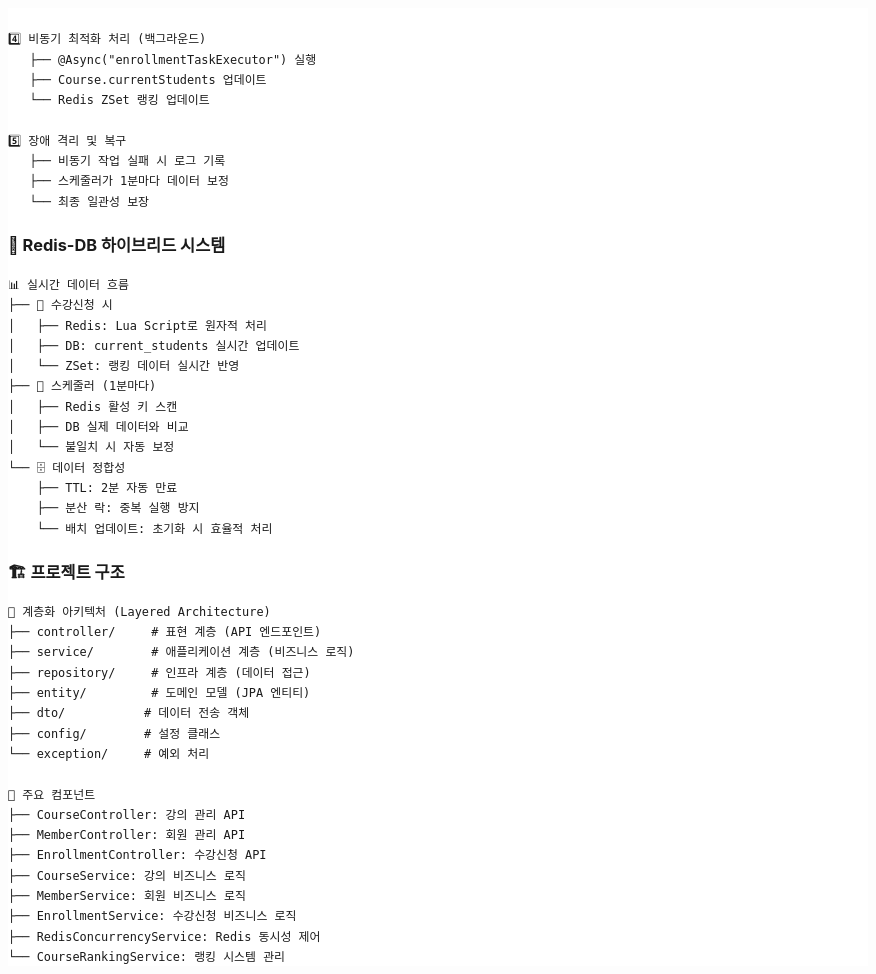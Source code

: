 ```

4️⃣ 비동기 최적화 처리 (백그라운드)
   ├── @Async("enrollmentTaskExecutor") 실행
   ├── Course.currentStudents 업데이트
   └── Redis ZSet 랭킹 업데이트

5️⃣ 장애 격리 및 복구
   ├── 비동기 작업 실패 시 로그 기록
   ├── 스케줄러가 1분마다 데이터 보정
   └── 최종 일관성 보장
```

### 🔄 Redis-DB 하이브리드 시스템
```
📊 실시간 데이터 흐름
├── 🎯 수강신청 시
│   ├── Redis: Lua Script로 원자적 처리
│   ├── DB: current_students 실시간 업데이트
│   └── ZSet: 랭킹 데이터 실시간 반영
├── 🔄 스케줄러 (1분마다)
│   ├── Redis 활성 키 스캔
│   ├── DB 실제 데이터와 비교
│   └── 불일치 시 자동 보정
└── 🗄️ 데이터 정합성
    ├── TTL: 2분 자동 만료
    ├── 분산 락: 중복 실행 방지
    └── 배치 업데이트: 초기화 시 효율적 처리
```

### 🏗️ 프로젝트 구조
```
📁 계층화 아키텍처 (Layered Architecture)
├── controller/     # 표현 계층 (API 엔드포인트)
├── service/        # 애플리케이션 계층 (비즈니스 로직)
├── repository/     # 인프라 계층 (데이터 접근)
├── entity/         # 도메인 모델 (JPA 엔티티)
├── dto/           # 데이터 전송 객체
├── config/        # 설정 클래스
└── exception/     # 예외 처리

🎯 주요 컴포넌트
├── CourseController: 강의 관리 API
├── MemberController: 회원 관리 API
├── EnrollmentController: 수강신청 API
├── CourseService: 강의 비즈니스 로직
├── MemberService: 회원 비즈니스 로직
├── EnrollmentService: 수강신청 비즈니스 로직
├── RedisConcurrencyService: Redis 동시성 제어
└── CourseRankingService: 랭킹 시스템 관리
```
